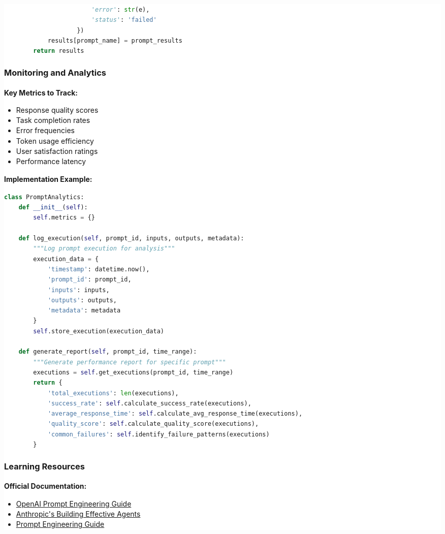 ```python
                        'error': str(e),
                        'status': 'failed'
                    })
            results[prompt_name] = prompt_results
        return results
```

### Monitoring and Analytics

**Key Metrics to Track:**
- Response quality scores
- Task completion rates
- Error frequencies
- Token usage efficiency
- User satisfaction ratings
- Performance latency

**Implementation Example:**
```python
class PromptAnalytics:
    def __init__(self):
        self.metrics = {}
        
    def log_execution(self, prompt_id, inputs, outputs, metadata):
        """Log prompt execution for analysis"""
        execution_data = {
            'timestamp': datetime.now(),
            'prompt_id': prompt_id,
            'inputs': inputs,
            'outputs': outputs,
            'metadata': metadata
        }
        self.store_execution(execution_data)
        
    def generate_report(self, prompt_id, time_range):
        """Generate performance report for specific prompt"""
        executions = self.get_executions(prompt_id, time_range)
        return {
            'total_executions': len(executions),
            'success_rate': self.calculate_success_rate(executions),
            'average_response_time': self.calculate_avg_response_time(executions),
            'quality_score': self.calculate_quality_score(executions),
            'common_failures': self.identify_failure_patterns(executions)
        }
```

### Learning Resources

**Official Documentation:**
- [OpenAI Prompt Engineering Guide](https://platform.openai.com/docs/guides/prompt-engineering)
- [Anthropic's Building Effective Agents](https://www.anthropic.com/engineering/building-effective-agents)
- [Prompt Engineering Guide](https://www.promptingguide.ai/)

